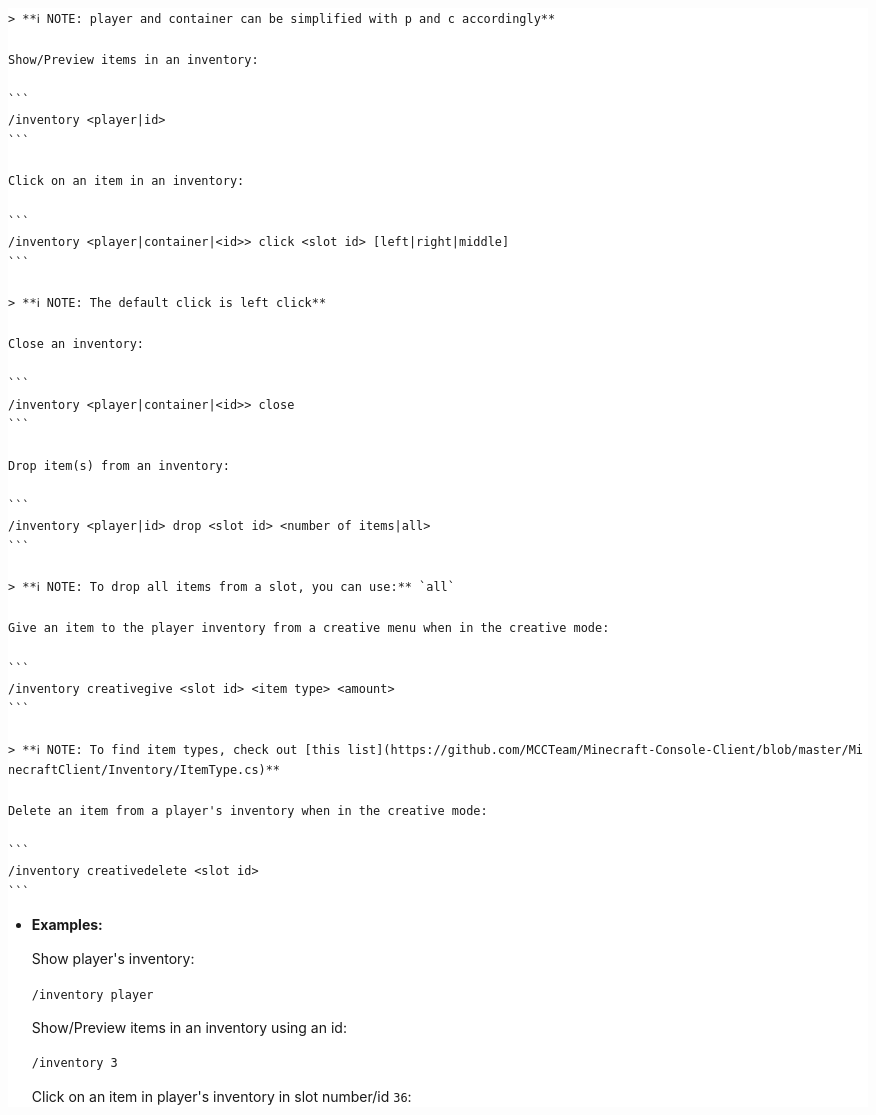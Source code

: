     > **ℹ️ NOTE: player and container can be simplified with p and c accordingly**

    Show/Preview items in an inventory:

    ```
    /inventory <player|id>
    ```

    Click on an item in an inventory:

    ```
    /inventory <player|container|<id>> click <slot id> [left|right|middle]
    ```

    > **ℹ️ NOTE: The default click is left click**

    Close an inventory:

    ```
    /inventory <player|container|<id>> close
    ```

    Drop item(s) from an inventory:

    ```
    /inventory <player|id> drop <slot id> <number of items|all>
    ```

    > **ℹ️ NOTE: To drop all items from a slot, you can use:** `all`

    Give an item to the player inventory from a creative menu when in the creative mode:

    ```
    /inventory creativegive <slot id> <item type> <amount>
    ```

    > **ℹ️ NOTE: To find item types, check out [this list](https://github.com/MCCTeam/Minecraft-Console-Client/blob/master/MinecraftClient/Inventory/ItemType.cs)**

    Delete an item from a player's inventory when in the creative mode:

    ```
    /inventory creativedelete <slot id>
    ```

-   **Examples:**

    Show player's inventory:

    ```
    /inventory player
    ```

    Show/Preview items in an inventory using an id:

    ```
    /inventory 3
    ```

    Click on an item in player's inventory in slot number/id `36`:
